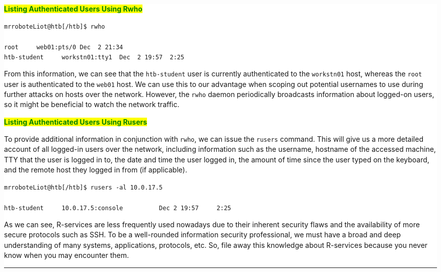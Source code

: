 <mark style="color:green;">**Listing Authenticated Users Using Rwho**</mark>

```shell-session
mrroboteLiot@htb[/htb]$ rwho

root     web01:pts/0 Dec  2 21:34
htb-student     workstn01:tty1  Dec  2 19:57  2:25       
```

From this information, we can see that the `htb-student` user is currently authenticated to the `workstn01` host, whereas the `root` user is authenticated to the `web01` host. We can use this to our advantage when scoping out potential usernames to use during further attacks on hosts over the network. However, the `rwho` daemon periodically broadcasts information about logged-on users, so it might be beneficial to watch the network traffic.

<mark style="color:green;">**Listing Authenticated Users Using Rusers**</mark>

To provide additional information in conjunction with `rwho`, we can issue the `rusers` command. This will give us a more detailed account of all logged-in users over the network, including information such as the username, hostname of the accessed machine, TTY that the user is logged in to, the date and time the user logged in, the amount of time since the user typed on the keyboard, and the remote host they logged in from (if applicable).

```shell-session
mrroboteLiot@htb[/htb]$ rusers -al 10.0.17.5

htb-student     10.0.17.5:console          Dec 2 19:57     2:25
```

As we can see, R-services are less frequently used nowadays due to their inherent security flaws and the availability of more secure protocols such as SSH. To be a well-rounded information security professional, we must have a broad and deep understanding of many systems, applications, protocols, etc. So, file away this knowledge about R-services because you never know when you may encounter them.

***
